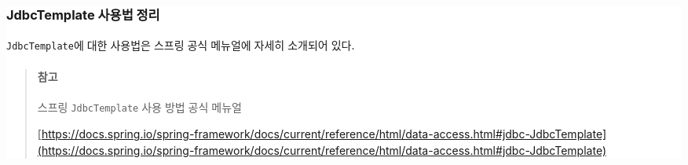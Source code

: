 ### JdbcTemplate 사용법 정리

`JdbcTemplate`에 대한 사용법은 스프링 공식 메뉴얼에 자세히 소개되어 있다.&#x20;

> #### 참고
>
> 스프링 `JdbcTemplate` 사용 방법 공식 메뉴얼
>
> [https://docs.spring.io/spring-framework/docs/current/reference/html/data-access.html#jdbc-JdbcTemplate](https://docs.spring.io/spring-framework/docs/current/reference/html/data-access.html#jdbc-JdbcTemplate)
